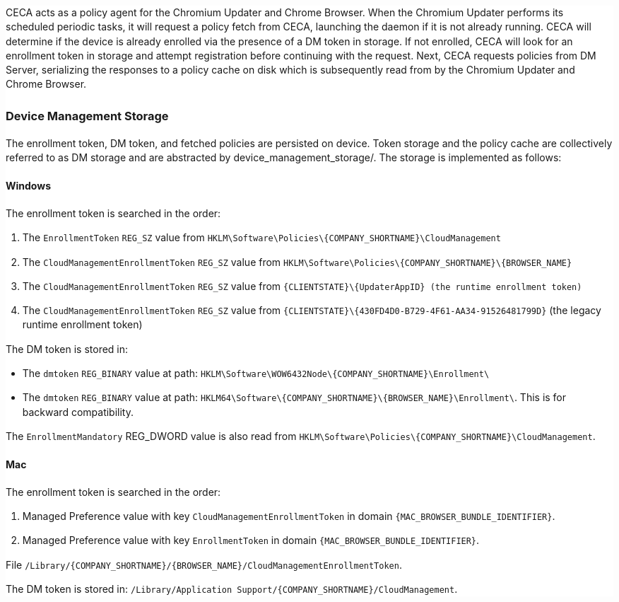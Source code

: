 CECA acts as a policy agent for the Chromium Updater and Chrome Browser. When
the Chromium Updater performs its scheduled periodic tasks, it will request a
policy fetch from CECA, launching the daemon if it is not already running. CECA
will determine if the device is already enrolled via the presence of a DM token
in storage. If not enrolled, CECA will look for an enrollment token in storage
and attempt registration before continuing with the request. Next, CECA requests
policies from DM Server, serializing the responses to a policy cache on disk
which is subsequently read from by the Chromium Updater and Chrome Browser.

### Device Management Storage

The enrollment token, DM token, and fetched policies are persisted on device.
Token storage and the policy cache are collectively referred to as DM storage
and are abstracted by device_management_storage/. The storage is implemented as
follows:

#### Windows

The enrollment token is searched in the order:

1. The `EnrollmentToken` `REG_SZ` value from
`HKLM\Software\Policies\{COMPANY_SHORTNAME}\CloudManagement`

1. The `CloudManagementEnrollmentToken` `REG_SZ` value from
`HKLM\Software\Policies\{COMPANY_SHORTNAME}\{BROWSER_NAME}`

1. The `CloudManagementEnrollmentToken` `REG_SZ` value from
`{CLIENTSTATE}\{UpdaterAppID} (the runtime enrollment token)`

1. The `CloudManagementEnrollmentToken` `REG_SZ` value from
`{CLIENTSTATE}\{430FD4D0-B729-4F61-AA34-91526481799D}` (the legacy runtime
enrollment token)

The DM token is stored in:

* The `dmtoken` `REG_BINARY` value at path:
`HKLM\Software\WOW6432Node\{COMPANY_SHORTNAME}\Enrollment\`

* The `dmtoken` `REG_BINARY` value at path:
`HKLM64\Software\{COMPANY_SHORTNAME}\{BROWSER_NAME}\Enrollment\`. This is for
backward compatibility.

The `EnrollmentMandatory` REG_DWORD value is also read from `HKLM\Software\Policies\{COMPANY_SHORTNAME}\CloudManagement`.

#### Mac

The enrollment token is searched in the order:

1. Managed Preference value with key `CloudManagementEnrollmentToken` in domain
`{MAC_BROWSER_BUNDLE_IDENTIFIER}`.

2. Managed Preference value with key `EnrollmentToken` in domain
`{MAC_BROWSER_BUNDLE_IDENTIFIER}`.

File `/Library/{COMPANY_SHORTNAME}/{BROWSER_NAME}/CloudManagementEnrollmentToken`.

The DM token is stored in:
`/Library/Application Support/{COMPANY_SHORTNAME}/CloudManagement`.
